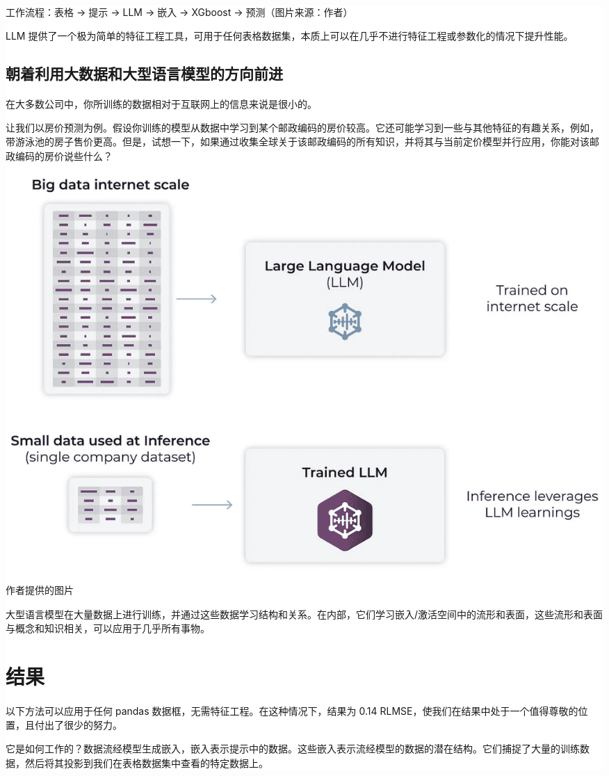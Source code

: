 工作流程：表格 -> 提示 -> LLM -> 嵌入 -> XGboost -> 预测（图片来源：作者）

LLM 提供了一个极为简单的特征工程工具，可用于任何表格数据集，本质上可以在几乎不进行特征工程或参数化的情况下提升性能。

## 朝着利用大数据和大型语言模型的方向前进

在大多数公司中，你所训练的数据相对于互联网上的信息来说是很小的。

让我们以房价预测为例。假设你训练的模型从数据中学习到某个邮政编码的房价较高。它还可能学习到一些与其他特征的有趣关系，例如，带游泳池的房子售价更高。但是，试想一下，如果通过收集全球关于该邮政编码的所有知识，并将其与当前定价模型并行应用，你能对该邮政编码的房价说些什么？

![](img/ac6feaec585d82887fb012d76e3c2f11.png)

作者提供的图片

大型语言模型在大量数据上进行训练，并通过这些数据学习结构和关系。在内部，它们学习嵌入/激活空间中的流形和表面，这些流形和表面与概念和知识相关，可以应用于几乎所有事物。

# 结果

以下方法可以应用于任何 pandas 数据框，无需特征工程。在这种情况下，结果为 0.14 RLMSE，使我们在结果中处于一个值得尊敬的位置，且付出了很少的努力。

它是如何工作的？数据流经模型生成嵌入，嵌入表示提示中的数据。这些嵌入表示流经模型的数据的潜在结构。它们捕捉了大量的训练数据，然后将其投影到我们在表格数据集中查看的特定数据上。
